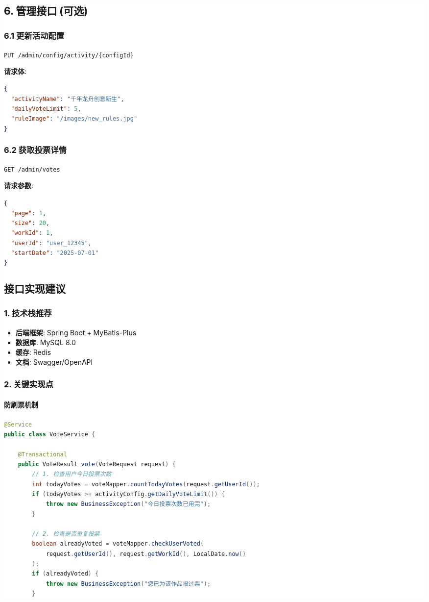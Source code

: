 ## 6. 管理接口 (可选)

### 6.1 更新活动配置

```
PUT /admin/config/activity/{configId}
```

**请求体**:
```json
{
  "activityName": "千年龙舟创意新生",
  "dailyVoteLimit": 5,
  "ruleImage": "/images/new_rules.jpg"
}
```

### 6.2 获取投票详情

```
GET /admin/votes
```

**请求参数**:
```json
{
  "page": 1,
  "size": 20,
  "workId": 1,
  "userId": "user_12345",
  "startDate": "2025-07-01"
}
```

## 接口实现建议

### 1. 技术栈推荐
- **后端框架**: Spring Boot + MyBatis-Plus
- **数据库**: MySQL 8.0
- **缓存**: Redis
- **文档**: Swagger/OpenAPI

### 2. 关键实现点

#### 防刷票机制
```java
@Service
public class VoteService {
    
    @Transactional
    public VoteResult vote(VoteRequest request) {
        // 1. 检查用户今日投票次数
        int todayVotes = voteMapper.countTodayVotes(request.getUserId());
        if (todayVotes >= activityConfig.getDailyVoteLimit()) {
            throw new BusinessException("今日投票次数已用完");
        }
        
        // 2. 检查是否重复投票
        boolean alreadyVoted = voteMapper.checkUserVoted(
            request.getUserId(), request.getWorkId(), LocalDate.now()
        );
        if (alreadyVoted) {
            throw new BusinessException("您已为该作品投过票");
        }
```
